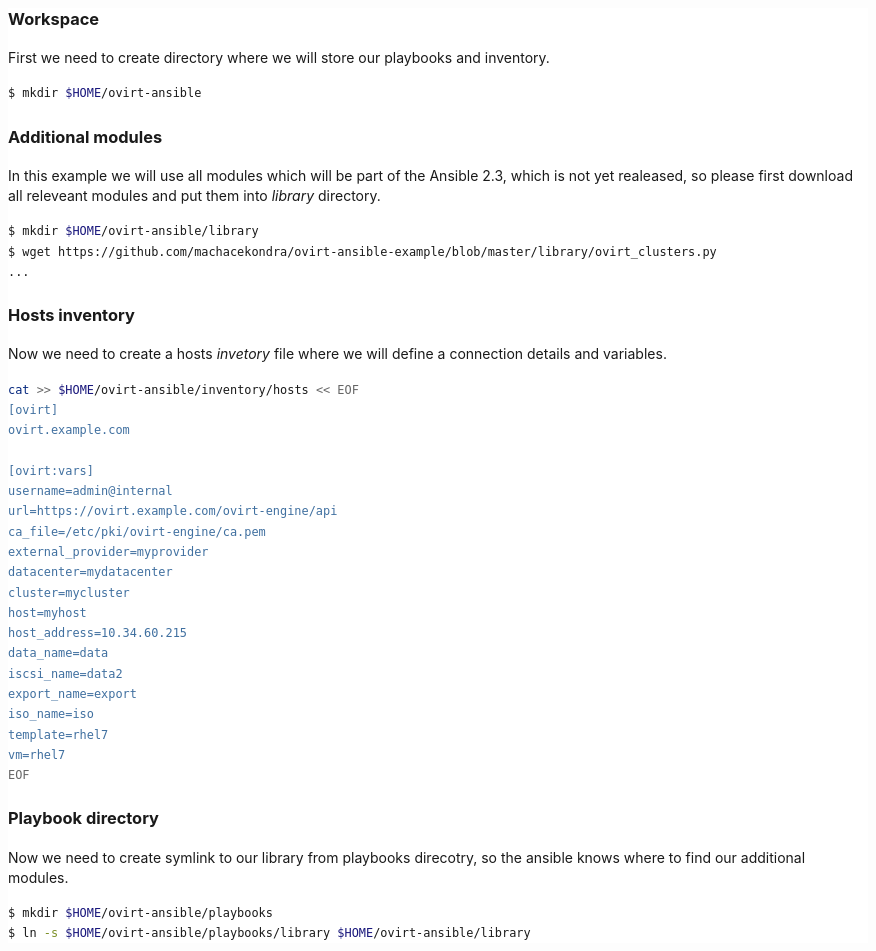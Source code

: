 ### Workspace
First we need to create directory where we will store our playbooks and inventory.

```bash
$ mkdir $HOME/ovirt-ansible
```

### Additional modules
In this example we will use all modules which will be part of the Ansible 2.3, which is not yet realeased, so please first
download all releveant modules and put them into _library_ directory.

```bash
$ mkdir $HOME/ovirt-ansible/library
$ wget https://github.com/machacekondra/ovirt-ansible-example/blob/master/library/ovirt_clusters.py
...
```

### Hosts inventory
Now we need to create a hosts _invetory_ file where we will define a connection details and variables.

```bash
cat >> $HOME/ovirt-ansible/inventory/hosts << EOF
[ovirt]
ovirt.example.com

[ovirt:vars]
username=admin@internal
url=https://ovirt.example.com/ovirt-engine/api
ca_file=/etc/pki/ovirt-engine/ca.pem
external_provider=myprovider
datacenter=mydatacenter
cluster=mycluster
host=myhost
host_address=10.34.60.215
data_name=data
iscsi_name=data2
export_name=export
iso_name=iso
template=rhel7
vm=rhel7
EOF
```

### Playbook directory
Now we need to create symlink to our library from playbooks direcotry, so the ansible knows where to find our additional
modules.

```bash
$ mkdir $HOME/ovirt-ansible/playbooks
$ ln -s $HOME/ovirt-ansible/playbooks/library $HOME/ovirt-ansible/library
```


[ovirt_auth]: #ovirtauth
[ovirt_vms]: #ovirtvms
[ovirt_disks]: #ovirtdisks
[ovirt_datacenters]: #ovirtdatacenters
[ovirt_clusters]: #ovirtclusters
[ovirt_networks]: #ovirtnetworks
[ovirt_storage_domains]: #ovirtstoragedomains
[ovirt_hosts]: #ovirthosts
[ovirt_host_pm]: #ovirthostpm
[ovirt_host_networks]: #ovirthostnetworks
[ovirt_external_providers]: #ovirtexternalproviders
[ovirt_nics]: #ovirtnics
[ovirt_templates]: #ovirttemplates
[ovirt_vmpools]: #ovirtvmpools
[ovirt_users]: #ovirtusers
[ovirt_groups]: #ovirtgroups
[ovirt_permissions]: #ovirtpermissions